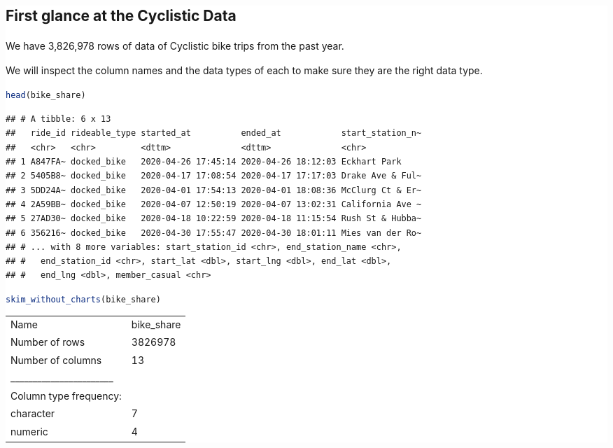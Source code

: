 ## First glance at the Cyclistic Data

We have 3,826,978 rows of data of Cyclistic bike trips from the past
year.

We will inspect the column names and the data types of each to make sure
they are the right data type.

``` r
head(bike_share)
```

    ## # A tibble: 6 x 13
    ##   ride_id rideable_type started_at          ended_at            start_station_n~
    ##   <chr>   <chr>         <dttm>              <dttm>              <chr>           
    ## 1 A847FA~ docked_bike   2020-04-26 17:45:14 2020-04-26 18:12:03 Eckhart Park    
    ## 2 5405B8~ docked_bike   2020-04-17 17:08:54 2020-04-17 17:17:03 Drake Ave & Ful~
    ## 3 5DD24A~ docked_bike   2020-04-01 17:54:13 2020-04-01 18:08:36 McClurg Ct & Er~
    ## 4 2A59BB~ docked_bike   2020-04-07 12:50:19 2020-04-07 13:02:31 California Ave ~
    ## 5 27AD30~ docked_bike   2020-04-18 10:22:59 2020-04-18 11:15:54 Rush St & Hubba~
    ## 6 356216~ docked_bike   2020-04-30 17:55:47 2020-04-30 18:01:11 Mies van der Ro~
    ## # ... with 8 more variables: start_station_id <chr>, end_station_name <chr>,
    ## #   end_station_id <chr>, start_lat <dbl>, start_lng <dbl>, end_lat <dbl>,
    ## #   end_lng <dbl>, member_casual <chr>

``` r
skim_without_charts(bike_share)
```

|                                                  |             |
|:-------------------------------------------------|:------------|
| Name                                             | bike\_share |
| Number of rows                                   | 3826978     |
| Number of columns                                | 13          |
| \_\_\_\_\_\_\_\_\_\_\_\_\_\_\_\_\_\_\_\_\_\_\_   |             |
| Column type frequency:                           |             |
| character                                        | 7           |
| numeric                                          | 4           |